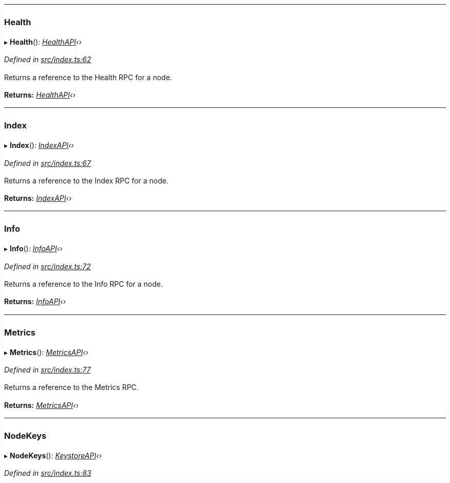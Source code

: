 ___

###  Health

▸ **Health**(): *[HealthAPI](api_health.healthapi.md)‹›*

*Defined in [src/index.ts:62](https://github.com/ava-labs/avalanchejs/blob/5511161/src/index.ts#L62)*

Returns a reference to the Health RPC for a node.

**Returns:** *[HealthAPI](api_health.healthapi.md)‹›*

___

###  Index

▸ **Index**(): *[IndexAPI](api_index.indexapi.md)‹›*

*Defined in [src/index.ts:67](https://github.com/ava-labs/avalanchejs/blob/5511161/src/index.ts#L67)*

Returns a reference to the Index RPC for a node.

**Returns:** *[IndexAPI](api_index.indexapi.md)‹›*

___

###  Info

▸ **Info**(): *[InfoAPI](api_info.infoapi.md)‹›*

*Defined in [src/index.ts:72](https://github.com/ava-labs/avalanchejs/blob/5511161/src/index.ts#L72)*

Returns a reference to the Info RPC for a node.

**Returns:** *[InfoAPI](api_info.infoapi.md)‹›*

___

###  Metrics

▸ **Metrics**(): *[MetricsAPI](api_metrics.metricsapi.md)‹›*

*Defined in [src/index.ts:77](https://github.com/ava-labs/avalanchejs/blob/5511161/src/index.ts#L77)*

Returns a reference to the Metrics RPC.

**Returns:** *[MetricsAPI](api_metrics.metricsapi.md)‹›*

___

###  NodeKeys

▸ **NodeKeys**(): *[KeystoreAPI](api_keystore.keystoreapi.md)‹›*

*Defined in [src/index.ts:83](https://github.com/ava-labs/avalanchejs/blob/5511161/src/index.ts#L83)*
